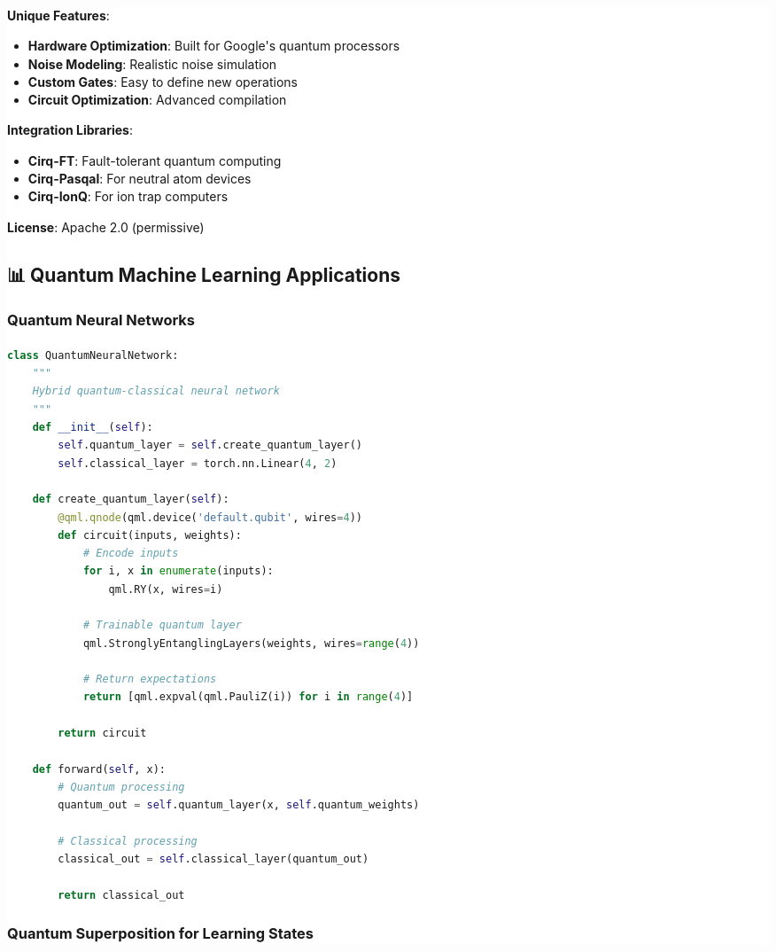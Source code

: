**Unique Features**:
- **Hardware Optimization**: Built for Google's quantum processors
- **Noise Modeling**: Realistic noise simulation
- **Custom Gates**: Easy to define new operations
- **Circuit Optimization**: Advanced compilation

**Integration Libraries**:
- **Cirq-FT**: Fault-tolerant quantum computing
- **Cirq-Pasqal**: For neutral atom devices
- **Cirq-IonQ**: For ion trap computers

**License**: Apache 2.0 (permissive)

## 📊 Quantum Machine Learning Applications

### Quantum Neural Networks

```python
class QuantumNeuralNetwork:
    """
    Hybrid quantum-classical neural network
    """
    def __init__(self):
        self.quantum_layer = self.create_quantum_layer()
        self.classical_layer = torch.nn.Linear(4, 2)
    
    def create_quantum_layer(self):
        @qml.qnode(qml.device('default.qubit', wires=4))
        def circuit(inputs, weights):
            # Encode inputs
            for i, x in enumerate(inputs):
                qml.RY(x, wires=i)
            
            # Trainable quantum layer
            qml.StronglyEntanglingLayers(weights, wires=range(4))
            
            # Return expectations
            return [qml.expval(qml.PauliZ(i)) for i in range(4)]
        
        return circuit
    
    def forward(self, x):
        # Quantum processing
        quantum_out = self.quantum_layer(x, self.quantum_weights)
        
        # Classical processing
        classical_out = self.classical_layer(quantum_out)
        
        return classical_out
```

### Quantum Superposition for Learning States
